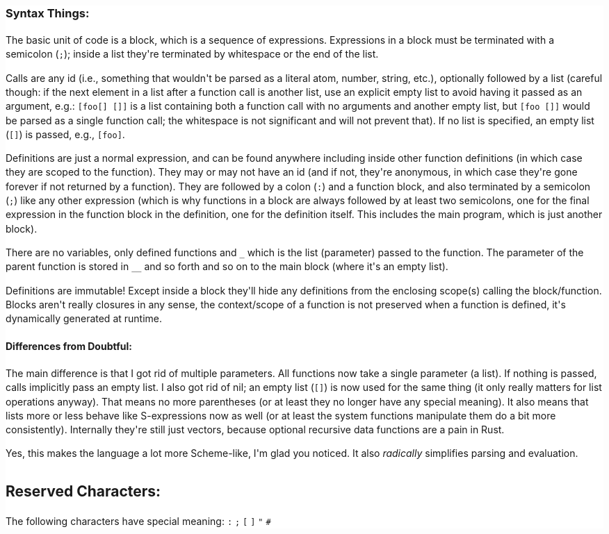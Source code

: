 ### Syntax Things:

The basic unit of code is a block, which is a sequence of expressions.
Expressions in a block must be terminated with a semicolon (`;`); inside a list
they're terminated by whitespace or the end of the list.

Calls are any id (i.e., something that wouldn't be parsed as a literal atom,
number, string, etc.), optionally followed by a list (careful though: if the
next element in a list after a function call is another list, use an explicit
empty list to avoid having it passed as an argument, e.g.: `[foo[] []]` is a
list containing both a function call with no arguments and another empty list,
but `[foo []]` would be parsed as a single function call; the whitespace is not
significant and will not prevent that).  If no list is specified, an empty list (`[]`)
is passed, e.g., `[foo]`.

Definitions are just a normal expression, and can be found anywhere including
inside other function definitions (in which case they are scoped to the
function).  They may or may not have an id (and if not, they're anonymous, in
which case they're gone forever if not returned by a function).  They are
followed by a colon (`:`) and a function block, and also terminated by a
semicolon (`;`) like any other expression (which is why functions in a block
are always followed by at least two semicolons, one for the final expression in
the function block in the definition, one for the definition itself.  This
includes the main program, which is just another block).

There are no variables, only defined functions and `_` which is the list
(parameter) passed to the function.  The parameter of the parent function is
stored in `__` and so forth and so on to the main block (where it's an empty
list).

Definitions are immutable!  Except inside a block they'll hide any definitions
from the enclosing scope(s) calling the block/function.  Blocks aren't really
closures in any sense, the context/scope of a function is not preserved when a
function is defined, it's dynamically generated at runtime.

#### Differences from Doubtful:

The main difference is that I got rid of multiple parameters.  All functions now
take a single parameter (a list).  If nothing is passed, calls implicitly pass
an empty list.  I also got rid of nil; an empty list (`[]`) is now used for the
same thing (it only really matters for list operations anyway).  That means no
more parentheses (or at least they no longer have any special meaning).  It also
means that lists more or less behave like S-expressions now as well (or at least
the system functions manipulate them do a bit more consistently). Internally
they're still just vectors, because optional recursive data functions are a pain
in Rust.

Yes, this makes the language a lot more Scheme-like, I'm glad you noticed.  It
also _radically_ simplifies parsing and evaluation.

## Reserved Characters:

The following characters have special meaning: `:` `;` `[` `]` `"` `#`
